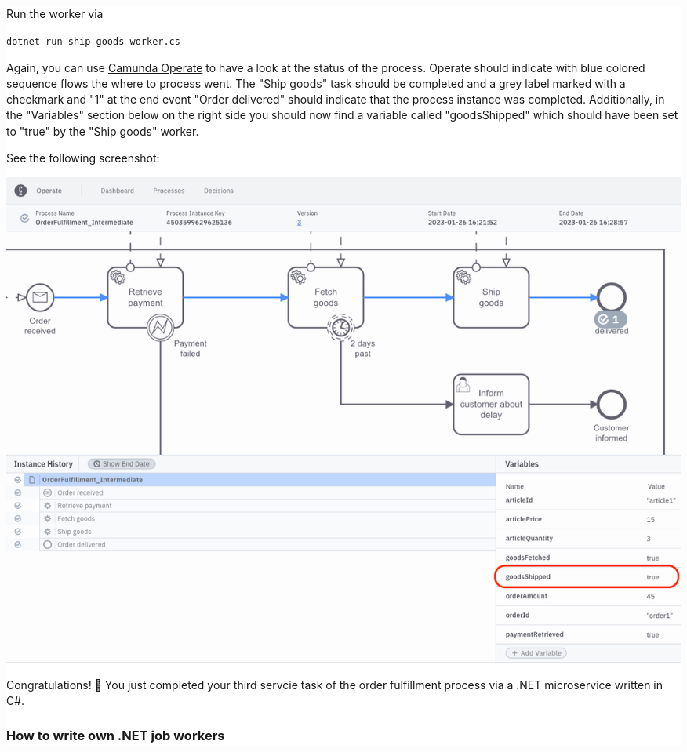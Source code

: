 Run the worker via

```bash
dotnet run ship-goods-worker.cs
```

Again, you can use [Camunda Operate](https://docs.camunda.io/docs/next/components/operate/operate-introduction/) to have a look at the status of the process. Operate should indicate with blue colored sequence flows the where to process went. The "Ship goods" task should be completed and a grey label marked with a checkmark and "1" at the end event "Order delivered" should indicate that the process instance was completed. Additionally, in the "Variables" section below on the right side you should now find a variable called "goodsShipped" which should have been set to "true" by the "Ship goods" worker.

See the following screenshot:

![plot](./readme-screenshots/process-completed.png)

Congratulations! 🎉 
You just completed your third servcie task of the order fulfillment process via a .NET microservice written in C#. 

### How to write own .NET job workers
